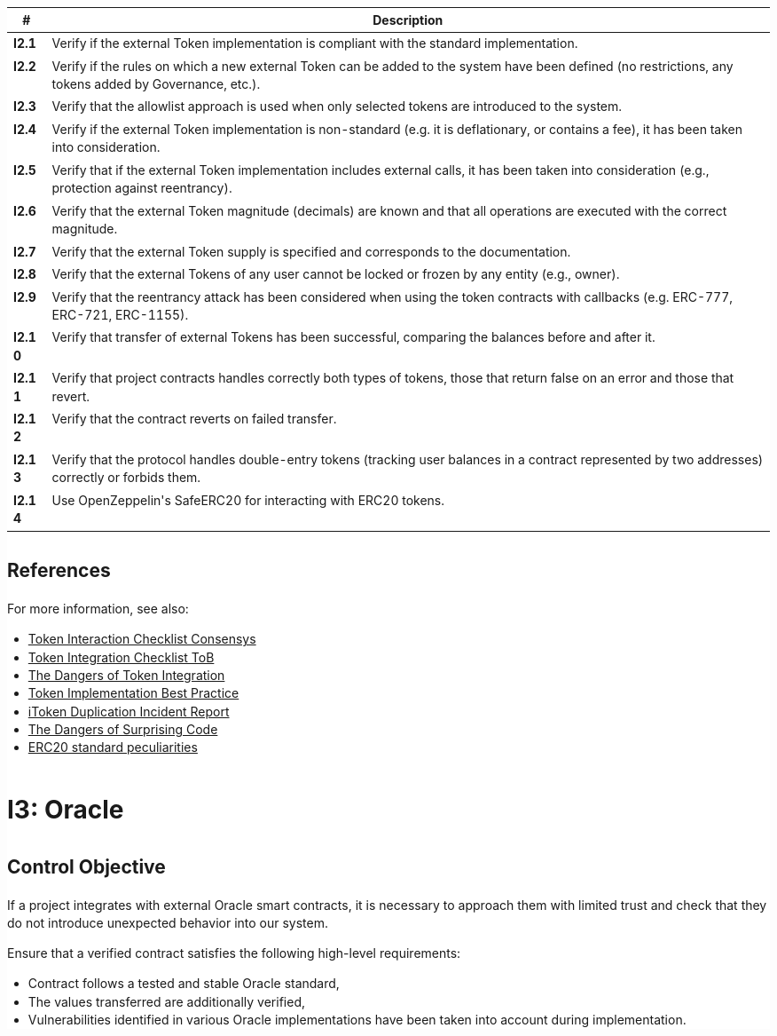 | # | Description |
| --- | --- |
| **I2.1** | Verify if the external Token implementation is compliant with the standard implementation. |
| **I2.2** | Verify if the rules on which a new external Token can be added to the system have been defined (no restrictions, any tokens added by Governance, etc.).  |
| **I2.3** | Verify that the allowlist approach is used when only selected tokens are introduced to the system. |
| **I2.4** | Verify if the external Token implementation is non-standard (e.g. it is deflationary, or contains a fee), it has been taken into consideration. |
| **I2.5** | Verify that if the external Token implementation includes external calls, it has been taken into consideration (e.g., protection against reentrancy). |
| **I2.6** | Verify that the external Token magnitude (decimals) are known and that all operations are executed with the correct magnitude. |
| **I2.7** | Verify that the external Token supply is specified and corresponds to the documentation. |
| **I2.8** | Verify that the external Tokens of any user cannot be locked or frozen by any entity (e.g., owner). |
| **I2.9** | Verify that the reentrancy attack has been considered when using the token contracts with callbacks (e.g. ERC-777, ERC-721, ERC-1155). |
| **I2.10** | Verify that transfer of external Tokens has been successful, comparing the balances before and after it. |
| **I2.11** | Verify that project contracts handles correctly both types of tokens, those that return false on an error and those that revert. |
| **I2.12** | Verify that the contract reverts on failed transfer. |
| **I2.13** | Verify that the protocol handles double-entry tokens (tracking user balances in a contract represented by two addresses) correctly or forbids them. |
| **I2.14** | Use OpenZeppelin's SafeERC20 for interacting with ERC20 tokens. |

## References

For more information, see also:

* [Token Interaction Checklist Consensys](https://consensys.net/diligence/blog/2020/11/token-interaction-checklist/)
* [Token Integration Checklist ToB](https://github.com/crytic/building-secure-contracts/blob/master/development-guidelines/token_integration.md)
* [The Dangers of Token Integration](https://www.youtube.com/watch?v=6GaCt_lM_ak)
* [Token Implementation Best Practice](https://consensys.github.io/smart-contract-best-practices/tokens/)
* [iToken Duplication Incident Report](https://bzx.network/blog/incident)
* [The Dangers of Surprising Code](https://samczsun.com/the-dangers-of-surprising-code/)
* [ERC20 standard peculiarities](https://github.com/d-xo/weird-erc20)

# I3: Oracle

## Control Objective

If a project integrates with external Oracle smart contracts, it is necessary to approach them with limited trust and check that they do not introduce unexpected behavior into our system.

Ensure that a verified contract satisfies the following high-level requirements:
* Contract follows a tested and stable Oracle standard,
* The values transferred are additionally verified,
* Vulnerabilities identified in various Oracle implementations have been taken into account during implementation.
